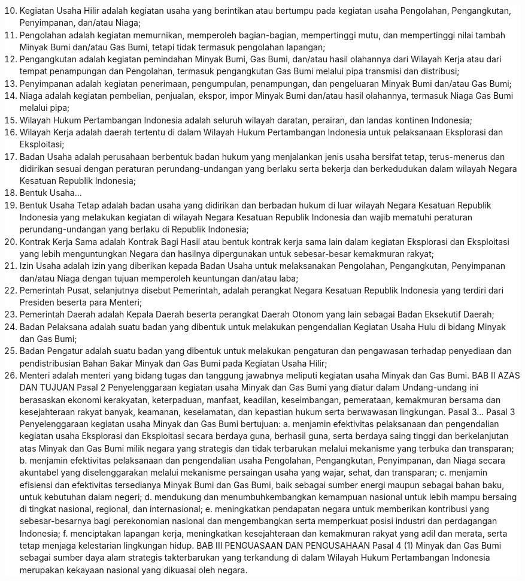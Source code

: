 10. Kegiatan Usaha Hilir adalah kegiatan usaha yang berintikan atau bertumpu pada kegiatan usaha Pengolahan, Pengangkutan, Penyimpanan, dan/atau Niaga;
11. Pengolahan adalah kegiatan memurnikan, memperoleh bagian-bagian, mempertinggi mutu, dan mempertinggi nilai tambah Minyak Bumi dan/atau Gas Bumi, tetapi tidak termasuk pengolahan lapangan;
12. Pengangkutan adalah kegiatan pemindahan Minyak Bumi, Gas Bumi, dan/atau hasil olahannya dari Wilayah Kerja atau dari tempat penampungan dan Pengolahan, termasuk pengangkutan Gas Bumi melalui pipa transmisi dan distribusi;
13. Penyimpanan adalah kegiatan penerimaan, pengumpulan, penampungan, dan pengeluaran Minyak Bumi dan/atau Gas Bumi;
14. Niaga adalah kegiatan pembelian, penjualan, ekspor, impor Minyak Bumi dan/atau hasil olahannya, termasuk Niaga Gas Bumi melalui pipa;
15. Wilayah Hukum Pertambangan Indonesia adalah seluruh wilayah daratan, perairan, dan landas kontinen Indonesia;
16. Wilayah Kerja adalah daerah tertentu di dalam Wilayah Hukum Pertambangan Indonesia untuk pelaksanaan Eksplorasi dan Eksploitasi;
17. Badan Usaha adalah perusahaan berbentuk badan hukum yang menjalankan jenis usaha bersifat tetap, terus-menerus dan didirikan sesuai dengan peraturan perundang-undangan yang berlaku serta bekerja dan berkedudukan dalam wilayah Negara Kesatuan Republik Indonesia;
18. Bentuk Usaha...
18. Bentuk Usaha Tetap adalah badan usaha yang didirikan dan berbadan hukum di luar wilayah Negara Kesatuan Republik Indonesia yang melakukan kegiatan di wilayah Negara Kesatuan Republik Indonesia dan wajib mematuhi peraturan perundang-undangan yang berlaku di Republik Indonesia;
19. Kontrak Kerja Sama adalah Kontrak Bagi Hasil atau bentuk kontrak kerja sama lain dalam kegiatan Eksplorasi dan Eksploitasi yang lebih menguntungkan Negara dan hasilnya dipergunakan untuk sebesar-besar kemakmuran rakyat;
20. Izin Usaha adalah izin yang diberikan kepada Badan Usaha untuk melaksanakan Pengolahan, Pengangkutan, Penyimpanan dan/atau Niaga dengan tujuan memperoleh keuntungan dan/atau laba;
21. Pemerintah Pusat, selanjutnya disebut Pemerintah, adalah perangkat Negara Kesatuan Republik Indonesia yang terdiri dari Presiden beserta para Menteri;
22. Pemerintah Daerah adalah Kepala Daerah beserta perangkat Daerah Otonom yang lain sebagai Badan Eksekutif Daerah;
23. Badan Pelaksana adalah suatu badan yang dibentuk untuk melakukan pengendalian Kegiatan Usaha Hulu di bidang Minyak dan Gas Bumi;
24. Badan Pengatur adalah suatu badan yang dibentuk untuk melakukan pengaturan dan pengawasan terhadap penyediaan dan pendistribusian Bahan Bakar Minyak dan Gas Bumi pada Kegiatan Usaha Hilir;
25. Menteri adalah menteri yang bidang tugas dan tanggung jawabnya meliputi kegiatan usaha Minyak dan Gas Bumi.
BAB II AZAS DAN TUJUAN
Pasal 2
Penyelenggaraan kegiatan usaha Minyak dan Gas Bumi yang diatur dalam Undang-undang ini berasaskan ekonomi kerakyatan, keterpaduan, manfaat, keadilan, keseimbangan, pemerataan, kemakmuran bersama dan kesejahteraan rakyat banyak, keamanan, keselamatan, dan kepastian hukum serta berwawasan lingkungan. Pasal 3...
Pasal 3
Penyelenggaraan kegiatan usaha Minyak dan Gas Bumi bertujuan:
a. menjamin efektivitas pelaksanaan dan pengendalian kegiatan usaha Eksplorasi dan Eksploitasi secara berdaya guna, berhasil guna, serta berdaya saing tinggi dan berkelanjutan atas Minyak dan Gas Bumi milik negara yang strategis dan tidak terbarukan melalui mekanisme yang terbuka dan transparan;
b. menjamin efektivitas pelaksanaan dan pengendalian usaha Pengolahan, Pengangkutan, Penyimpanan, dan Niaga secara akuntabel yang diselenggarakan melalui mekanisme persaingan usaha yang wajar, sehat, dan transparan;
c. menjamin efisiensi dan efektivitas tersedianya Minyak Bumi dan Gas Bumi, baik sebagai sumber energi maupun sebagai bahan baku, untuk kebutuhan dalam negeri;
d. mendukung dan menumbuhkembangkan kemampuan nasional untuk lebih mampu bersaing di tingkat nasional, regional, dan internasional;
e. meningkatkan pendapatan negara untuk memberikan kontribusi yang sebesar-besarnya bagi perekonomian nasional dan mengembangkan serta memperkuat posisi industri dan perdagangan Indonesia;
f. menciptakan lapangan kerja, meningkatkan kesejahteraan dan kemakmuran rakyat yang adil dan merata, serta tetap menjaga kelestarian lingkungan hidup.
BAB III PENGUASAAN DAN PENGUSAHAAN
Pasal 4
(1) Minyak dan Gas Bumi sebagai sumber daya alam strategis takterbarukan yang terkandung di dalam Wilayah Hukum Pertambangan Indonesia merupakan kekayaan nasional yang dikuasai oleh negara.